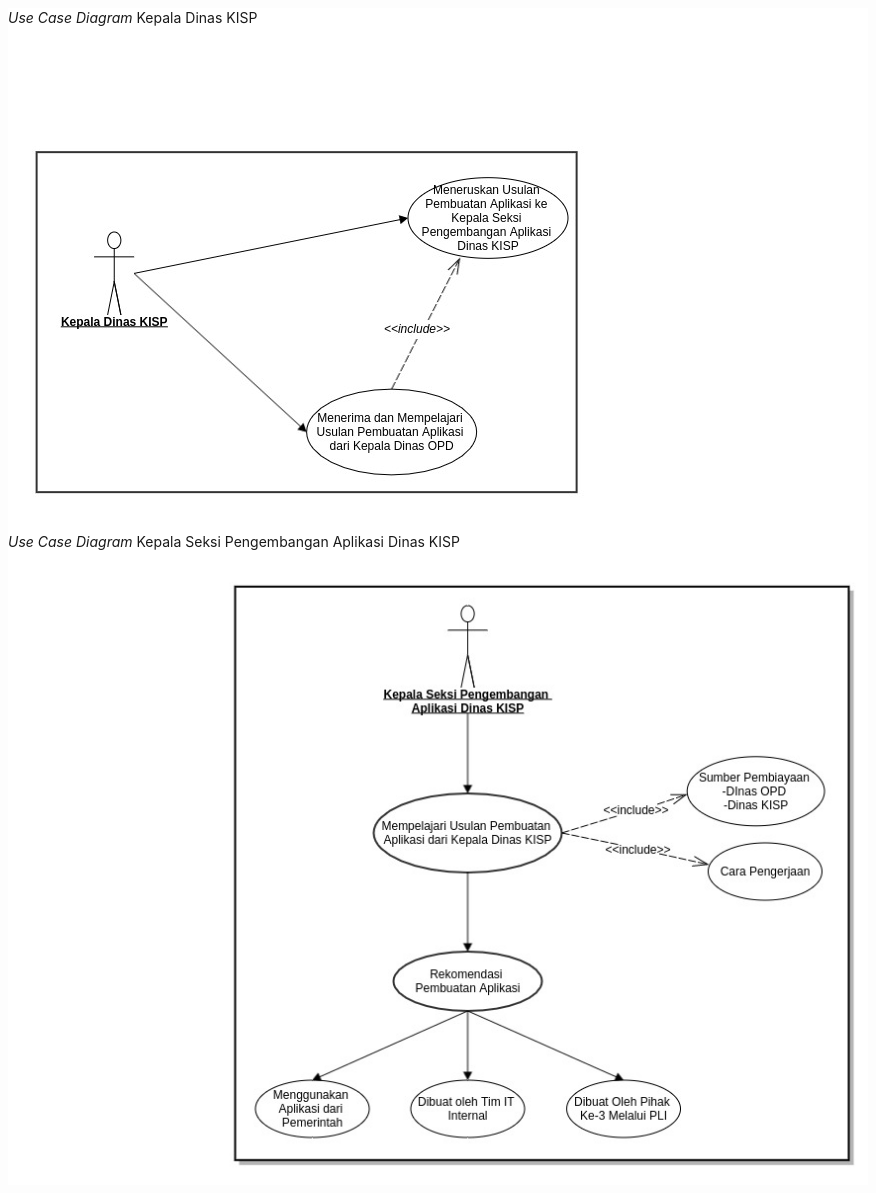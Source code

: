 *Use Case Diagram* Kepala Dinas KISP

[![*Use Case Diagram* Kepala Dinas KISP](/document/aplikasi/sop-online/images/desain-dan-perancangan/20171010-use-case-diagram-kepala-dinas-kisp.jpg)](/document/aplikasi/sop-online/images/desain-dan-perancangan/20171010-use-case-diagram-kepala-dinas-kisp.jpg)

*Use Case Diagram* Kepala Seksi Pengembangan Aplikasi Dinas KISP

[![*Use Case Diagram* Kepala Seksi Pengembangan Aplikasi Dinas KISP](/document/aplikasi/sop-online/images/desain-dan-perancangan/20171010-use-case-diagram-kepala-seksi-pengembangan-aplikasi-dinas-kisp.jpg)](/document/aplikasi/sop-online/images/desain-dan-perancangan/20171010-use-case-diagram-kepala-seksi-pengembangan-aplikasi-dinas-kisp.jpg)
